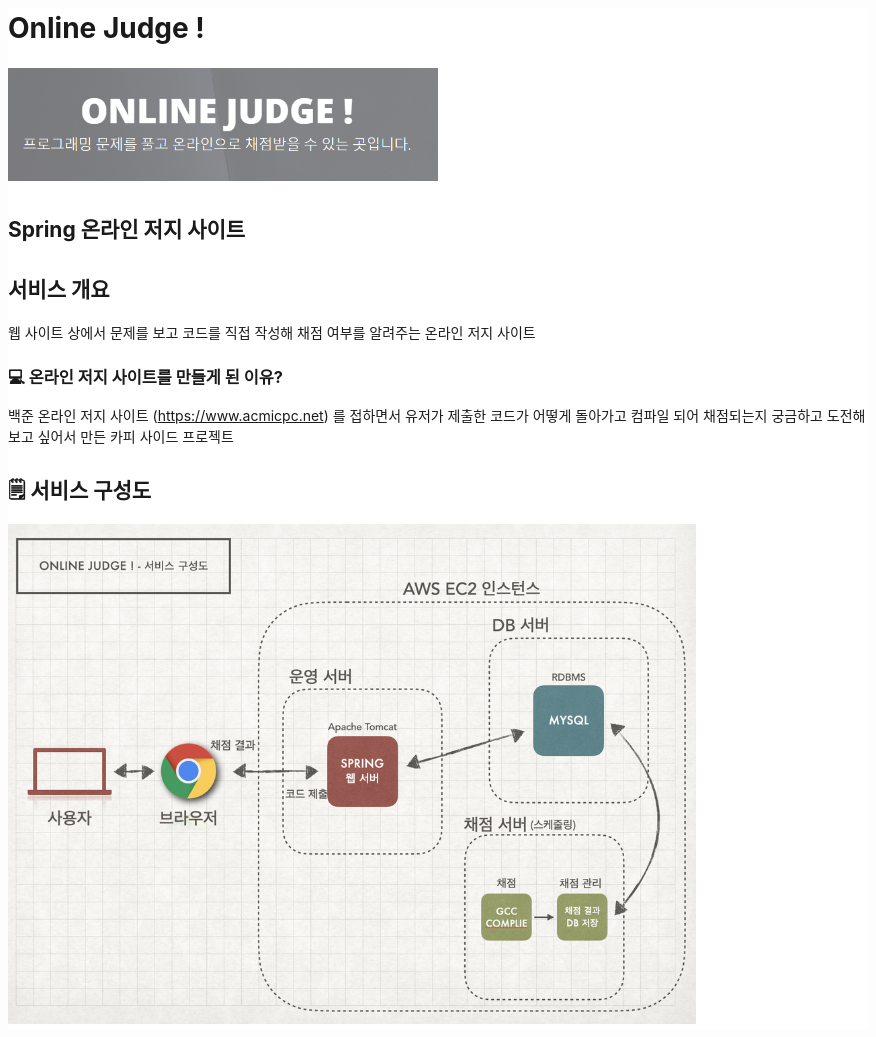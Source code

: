 # Online Judge ! 


<img src="images/main/onlinejudge_logo.png" width="50%" height="50%">

## Spring 온라인 저지 사이트

## 서비스 개요
웹 사이트 상에서 문제를 보고 코드를 직접 작성해 채점 여부를 알려주는 온라인 저지 사이트

### 💻 온라인 저지 사이트를 만들게 된 이유?
백준 온라인 저지 사이트 (https://www.acmicpc.net) 를 접하면서 유저가 제출한 코드가 어떻게 돌아가고 컴파일 되어 채점되는지 궁금하고 도전해보고 싶어서 만든 카피 사이드 프로젝트

## 🗒 서비스 구성도

<img src="images/main/online_judge_diagram.png" width="80%" height="80%"> 
